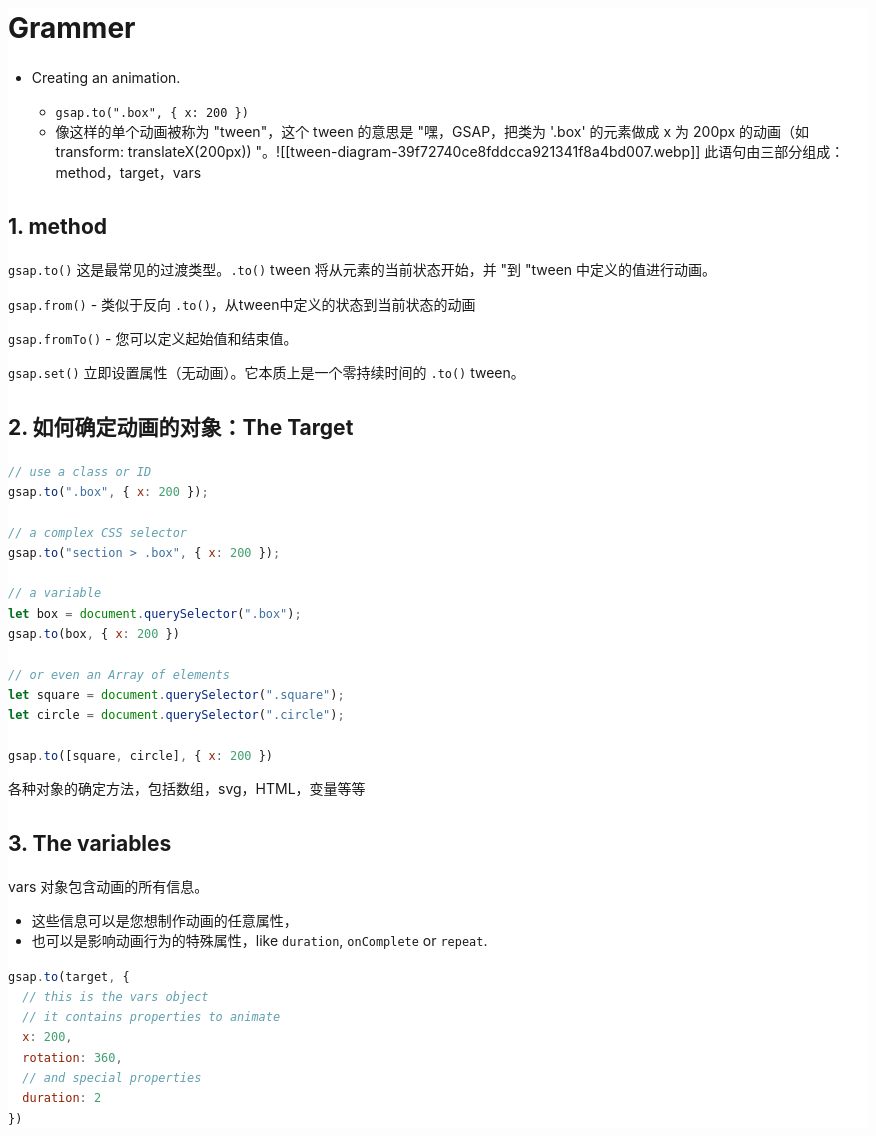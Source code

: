 # Grammer

- Creating an animation.
	
	- `gsap.to(".box", { x: 200 })`
	- 像这样的单个动画被称为 "tween"，这个 tween 的意思是 "嘿，GSAP，把类为 '.box' 的元素做成 x 为 200px 的动画（如 transform: translateX(200px)) "。![[tween-diagram-39f72740ce8fddcca921341f8a4bd007.webp]]
此语句由三部分组成：method，target，vars
## 1. method

`gsap.to()` 这是最常见的过渡类型。`.to()` tween 将从元素的当前状态开始，并 "到 "tween 中定义的值进行动画。

`gsap.from()` - 类似于反向 `.to()`，从tween中定义的状态到当前状态的动画

`gsap.fromTo()` - 您可以定义起始值和结束值。

`gsap.set()` 立即设置属性（无动画）。它本质上是一个零持续时间的 `.to()` tween。

## 2. 如何确定动画的对象：The Target

```js
// use a class or ID
gsap.to(".box", { x: 200 });

// a complex CSS selector
gsap.to("section > .box", { x: 200 });

// a variable
let box = document.querySelector(".box");
gsap.to(box, { x: 200 })

// or even an Array of elements
let square = document.querySelector(".square");
let circle = document.querySelector(".circle");
     
gsap.to([square, circle], { x: 200 })
```

各种对象的确定方法，包括数组，svg，HTML，变量等等

## 3. The variables

vars 对象包含动画的所有信息。

- 这些信息可以是您想制作动画的任意属性，
- 也可以是影响动画行为的特殊属性，like `duration`, `onComplete` or `repeat`.

```js
gsap.to(target, {
  // this is the vars object
  // it contains properties to animate
  x: 200,
  rotation: 360,
  // and special properties
  duration: 2
})
```

